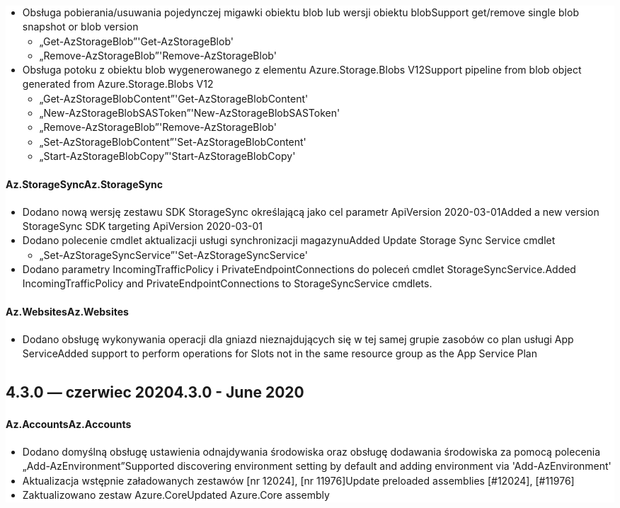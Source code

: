 * <span data-ttu-id="0f781-245">Obsługa pobierania/usuwania pojedynczej migawki obiektu blob lub wersji obiektu blob</span><span class="sxs-lookup"><span data-stu-id="0f781-245">Support get/remove single blob snapshot or blob version</span></span>
    - <span data-ttu-id="0f781-246">„Get-AzStorageBlob”</span><span class="sxs-lookup"><span data-stu-id="0f781-246">'Get-AzStorageBlob'</span></span>
    - <span data-ttu-id="0f781-247">„Remove-AzStorageBlob”</span><span class="sxs-lookup"><span data-stu-id="0f781-247">'Remove-AzStorageBlob'</span></span>
* <span data-ttu-id="0f781-248">Obsługa potoku z obiektu blob wygenerowanego z elementu Azure.Storage.Blobs V12</span><span class="sxs-lookup"><span data-stu-id="0f781-248">Support pipeline from blob object generated from Azure.Storage.Blobs V12</span></span>
    - <span data-ttu-id="0f781-249">„Get-AzStorageBlobContent”</span><span class="sxs-lookup"><span data-stu-id="0f781-249">'Get-AzStorageBlobContent'</span></span>
    - <span data-ttu-id="0f781-250">„New-AzStorageBlobSASToken”</span><span class="sxs-lookup"><span data-stu-id="0f781-250">'New-AzStorageBlobSASToken'</span></span>
    - <span data-ttu-id="0f781-251">„Remove-AzStorageBlob”</span><span class="sxs-lookup"><span data-stu-id="0f781-251">'Remove-AzStorageBlob'</span></span>
    - <span data-ttu-id="0f781-252">„Set-AzStorageBlobContent”</span><span class="sxs-lookup"><span data-stu-id="0f781-252">'Set-AzStorageBlobContent'</span></span>
    - <span data-ttu-id="0f781-253">„Start-AzStorageBlobCopy”</span><span class="sxs-lookup"><span data-stu-id="0f781-253">'Start-AzStorageBlobCopy'</span></span>

#### <a name="azstoragesync"></a><span data-ttu-id="0f781-254">Az.StorageSync</span><span class="sxs-lookup"><span data-stu-id="0f781-254">Az.StorageSync</span></span>
* <span data-ttu-id="0f781-255">Dodano nową wersję zestawu SDK StorageSync określającą jako cel parametr ApiVersion 2020-03-01</span><span class="sxs-lookup"><span data-stu-id="0f781-255">Added a new version StorageSync SDK targeting ApiVersion 2020-03-01</span></span>
* <span data-ttu-id="0f781-256">Dodano polecenie cmdlet aktualizacji usługi synchronizacji magazynu</span><span class="sxs-lookup"><span data-stu-id="0f781-256">Added Update Storage Sync Service cmdlet</span></span>
    - <span data-ttu-id="0f781-257">„Set-AzStorageSyncService”</span><span class="sxs-lookup"><span data-stu-id="0f781-257">'Set-AzStorageSyncService'</span></span>
* <span data-ttu-id="0f781-258">Dodano parametry IncomingTrafficPolicy i PrivateEndpointConnections do poleceń cmdlet StorageSyncService.</span><span class="sxs-lookup"><span data-stu-id="0f781-258">Added IncomingTrafficPolicy and PrivateEndpointConnections to StorageSyncService cmdlets.</span></span>

#### <a name="azwebsites"></a><span data-ttu-id="0f781-259">Az.Websites</span><span class="sxs-lookup"><span data-stu-id="0f781-259">Az.Websites</span></span>
* <span data-ttu-id="0f781-260">Dodano obsługę wykonywania operacji dla gniazd nieznajdujących się w tej samej grupie zasobów co plan usługi App Service</span><span class="sxs-lookup"><span data-stu-id="0f781-260">Added support to perform operations for Slots not in the same resource group as the App Service Plan</span></span>

## <a name="430---june-2020"></a><span data-ttu-id="0f781-261">4.3.0 — czerwiec 2020</span><span class="sxs-lookup"><span data-stu-id="0f781-261">4.3.0 - June 2020</span></span>
#### <a name="azaccounts"></a><span data-ttu-id="0f781-262">Az.Accounts</span><span class="sxs-lookup"><span data-stu-id="0f781-262">Az.Accounts</span></span>
* <span data-ttu-id="0f781-263">Dodano domyślną obsługę ustawienia odnajdywania środowiska oraz obsługę dodawania środowiska za pomocą polecenia „Add-AzEnvironment”</span><span class="sxs-lookup"><span data-stu-id="0f781-263">Supported discovering environment setting by default and adding environment via 'Add-AzEnvironment'</span></span>
* <span data-ttu-id="0f781-264">Aktualizacja wstępnie załadowanych zestawów [nr 12024], [nr 11976]</span><span class="sxs-lookup"><span data-stu-id="0f781-264">Update preloaded assemblies [#12024], [#11976]</span></span>
* <span data-ttu-id="0f781-265">Zaktualizowano zestaw Azure.Core</span><span class="sxs-lookup"><span data-stu-id="0f781-265">Updated Azure.Core assembly</span></span>